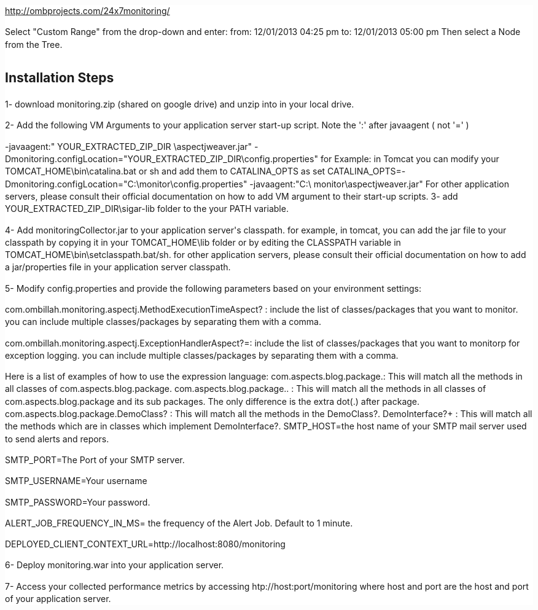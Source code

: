 http://ombprojects.com/24x7monitoring/

Select "Custom Range" from the drop-down and enter: from: 12/01/2013 04:25 pm to: 12/01/2013 05:00 pm Then select a Node from the Tree.

## Installation Steps

1- download monitoring.zip (shared on google drive) and unzip into in your local drive.

2- Add the following VM Arguments to your application server start-up script. Note the ':' after javaagent ( not '=' )

-javaagent:" YOUR_EXTRACTED_ZIP_DIR \aspectjweaver.jar"
-Dmonitoring.configLocation="YOUR_EXTRACTED_ZIP_DIR\config.properties" for Example: in Tomcat you can modify your TOMCAT_HOME\bin\catalina.bat or sh and add them to CATALINA_OPTS as set CATALINA_OPTS=-Dmonitoring.configLocation="C:\monitor\config.properties" -javaagent:"C:\ monitor\aspectjweaver.jar"
For other application servers, please consult their official documentation on how to add VM argument to their start-up scripts.
3- add YOUR_EXTRACTED_ZIP_DIR\sigar-lib folder to the your PATH variable.

4- Add monitoringCollector.jar to your application server's classpath. for example, in tomcat, you can add the jar file to your classpath by copying it in your TOMCAT_HOME\lib folder or by editing the CLASSPATH variable in TOMCAT_HOME\bin\setclasspath.bat/sh. for other application servers, please consult their official documentation on how to add a jar/properties file in your application server classpath.

5- Modify config.properties and provide the following parameters based on your environment settings:

com.ombillah.monitoring.aspectj.MethodExecutionTimeAspect? : include the list of classes/packages that you want to monitor. you can include multiple classes/packages by separating them with a comma.

com.ombillah.monitoring.aspectj.ExceptionHandlerAspect?=: include the list of classes/packages that you want to monitorp for exception logging. you can include multiple classes/packages by separating them with a comma.

Here is a list of examples of how to use the expression language: com.aspects.blog.package.: This will match all the methods in all classes of com.aspects.blog.package. com.aspects.blog.package.. : This will match all the methods in all classes of com.aspects.blog.package and its sub packages. The only difference is the extra dot(.) after package. com.aspects.blog.package.DemoClass? : This will match all the methods in the DemoClass?. DemoInterface?+ : This will match all the methods which are in classes which implement DemoInterface?.
SMTP_HOST=the host name of your SMTP mail server used to send alerts and repors.

SMTP_PORT=The Port of your SMTP server.

SMTP_USERNAME=Your username

SMTP_PASSWORD=Your password.

ALERT_JOB_FREQUENCY_IN_MS= the frequency of the Alert Job. Default to 1 minute.

DEPLOYED_CLIENT_CONTEXT_URL=http://localhost:8080/monitoring

6- Deploy monitoring.war into your application server.

7- Access your collected performance metrics by accessing htp://host:port/monitoring where host and port are the host and port of your application server.
